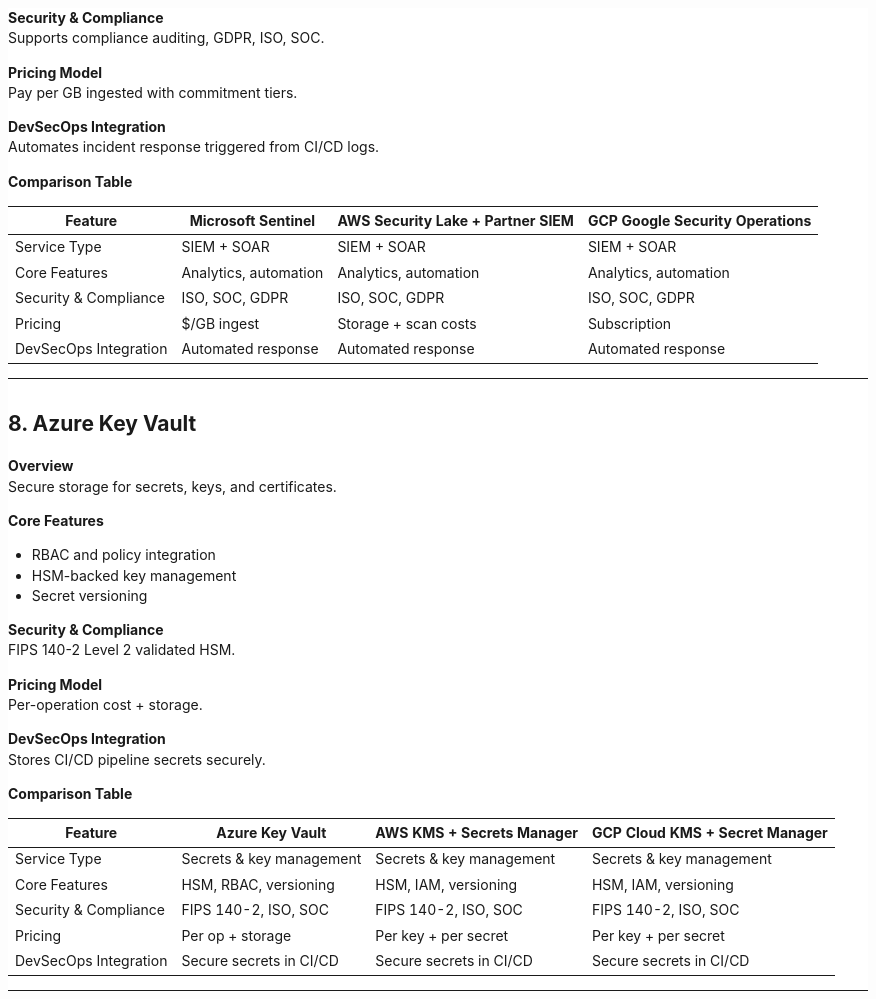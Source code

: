 **Security & Compliance**  
Supports compliance auditing, GDPR, ISO, SOC.

**Pricing Model**  
Pay per GB ingested with commitment tiers.

**DevSecOps Integration**  
Automates incident response triggered from CI/CD logs.

**Comparison Table**

| Feature | Microsoft Sentinel | AWS Security Lake + Partner SIEM | GCP Google Security Operations |
|---|---|---|---|
| Service Type | SIEM + SOAR | SIEM + SOAR | SIEM + SOAR |
| Core Features | Analytics, automation | Analytics, automation | Analytics, automation |
| Security & Compliance | ISO, SOC, GDPR | ISO, SOC, GDPR | ISO, SOC, GDPR |
| Pricing | $/GB ingest | Storage + scan costs | Subscription |
| DevSecOps Integration | Automated response | Automated response | Automated response |

---

## 8. Azure Key Vault

**Overview**  
Secure storage for secrets, keys, and certificates.

**Core Features**  
- RBAC and policy integration  
- HSM-backed key management  
- Secret versioning

**Security & Compliance**  
FIPS 140-2 Level 2 validated HSM.

**Pricing Model**  
Per-operation cost + storage.

**DevSecOps Integration**  
Stores CI/CD pipeline secrets securely.

**Comparison Table**

| Feature | Azure Key Vault | AWS KMS + Secrets Manager | GCP Cloud KMS + Secret Manager |
|---|---|---|---|
| Service Type | Secrets & key management | Secrets & key management | Secrets & key management |
| Core Features | HSM, RBAC, versioning | HSM, IAM, versioning | HSM, IAM, versioning |
| Security & Compliance | FIPS 140-2, ISO, SOC | FIPS 140-2, ISO, SOC | FIPS 140-2, ISO, SOC |
| Pricing | Per op + storage | Per key + per secret | Per key + per secret |
| DevSecOps Integration | Secure secrets in CI/CD | Secure secrets in CI/CD | Secure secrets in CI/CD |

---